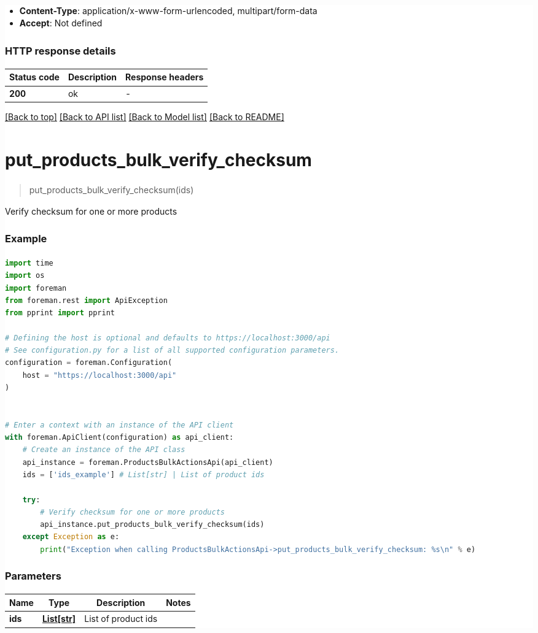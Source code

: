  - **Content-Type**: application/x-www-form-urlencoded, multipart/form-data
 - **Accept**: Not defined

### HTTP response details

| Status code | Description | Response headers |
|-------------|-------------|------------------|
**200** | ok |  -  |

[[Back to top]](#) [[Back to API list]](../README.md#documentation-for-api-endpoints) [[Back to Model list]](../README.md#documentation-for-models) [[Back to README]](../README.md)

# **put_products_bulk_verify_checksum**
> put_products_bulk_verify_checksum(ids)

Verify checksum for one or more products

### Example


```python
import time
import os
import foreman
from foreman.rest import ApiException
from pprint import pprint

# Defining the host is optional and defaults to https://localhost:3000/api
# See configuration.py for a list of all supported configuration parameters.
configuration = foreman.Configuration(
    host = "https://localhost:3000/api"
)


# Enter a context with an instance of the API client
with foreman.ApiClient(configuration) as api_client:
    # Create an instance of the API class
    api_instance = foreman.ProductsBulkActionsApi(api_client)
    ids = ['ids_example'] # List[str] | List of product ids

    try:
        # Verify checksum for one or more products
        api_instance.put_products_bulk_verify_checksum(ids)
    except Exception as e:
        print("Exception when calling ProductsBulkActionsApi->put_products_bulk_verify_checksum: %s\n" % e)
```



### Parameters


Name | Type | Description  | Notes
------------- | ------------- | ------------- | -------------
 **ids** | [**List[str]**](str.md)| List of product ids | 

